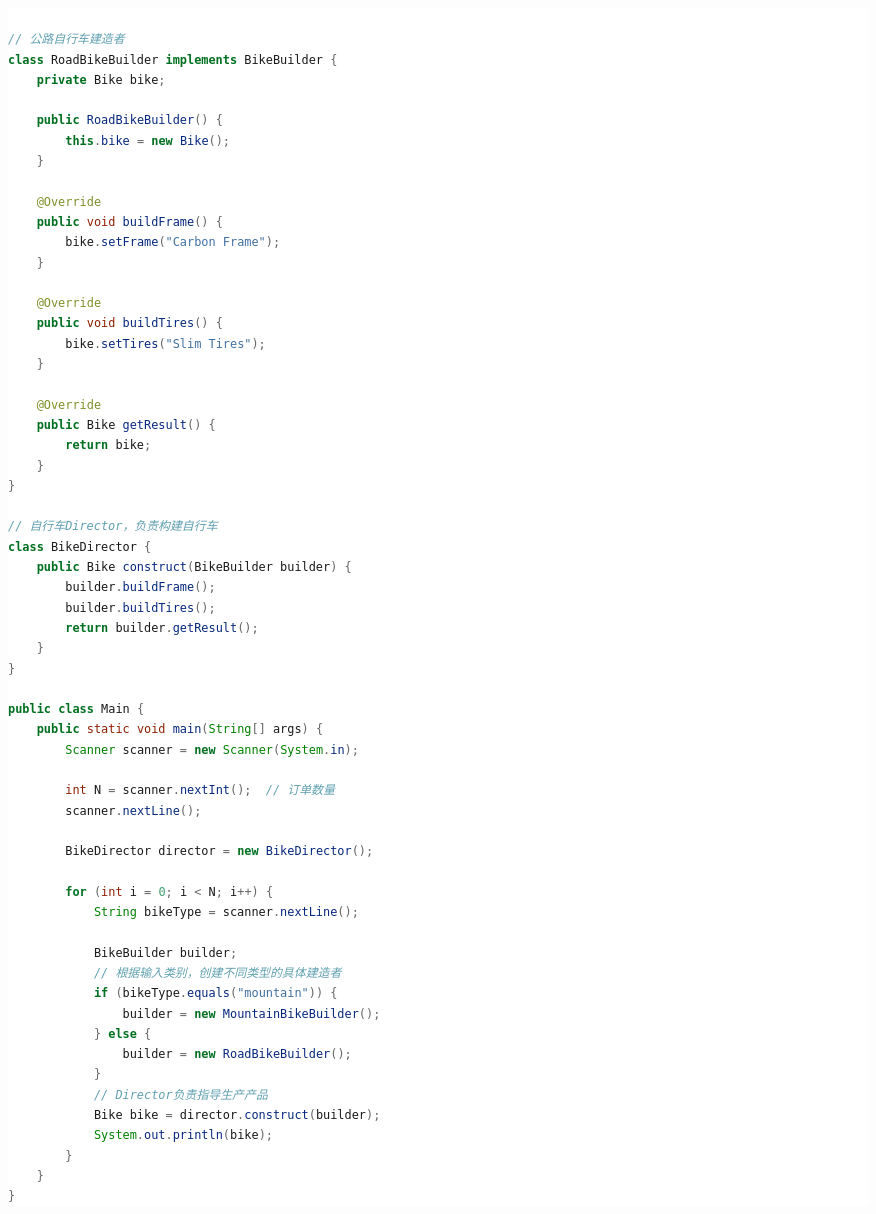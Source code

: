 ```java

// 公路自行车建造者
class RoadBikeBuilder implements BikeBuilder {
    private Bike bike;

    public RoadBikeBuilder() {
        this.bike = new Bike();
    }

    @Override
    public void buildFrame() {
        bike.setFrame("Carbon Frame");
    }

    @Override
    public void buildTires() {
        bike.setTires("Slim Tires");
    }

    @Override
    public Bike getResult() {
        return bike;
    }
}

// 自行车Director，负责构建自行车
class BikeDirector {
    public Bike construct(BikeBuilder builder) {
        builder.buildFrame();
        builder.buildTires();
        return builder.getResult();
    }
}

public class Main {
    public static void main(String[] args) {
        Scanner scanner = new Scanner(System.in);

        int N = scanner.nextInt();  // 订单数量
        scanner.nextLine();

        BikeDirector director = new BikeDirector();

        for (int i = 0; i < N; i++) {
            String bikeType = scanner.nextLine();

            BikeBuilder builder;
            // 根据输入类别，创建不同类型的具体建造者
            if (bikeType.equals("mountain")) {
                builder = new MountainBikeBuilder();
            } else {
                builder = new RoadBikeBuilder();
            }
			// Director负责指导生产产品
            Bike bike = director.construct(builder);
            System.out.println(bike);
        }
    }
}
```
